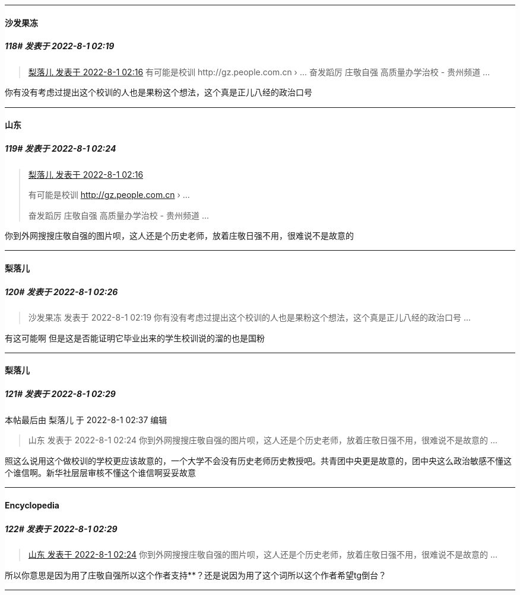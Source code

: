 *****

####  沙发果冻  
##### 118#       发表于 2022-8-1 02:19

<blockquote><a href="httphttps://bbs.saraba1st.com/2b/forum.php?mod=redirect&amp;goto=findpost&amp;pid=56887918&amp;ptid=2084555" target="_blank">梨落儿 发表于 2022-8-1 02:16</a>
 有可能是校训 http://gz.people.com.cn › ... 奋发蹈厉 庄敬自强 高质量办学治校 - 贵州频道 ...</blockquote>
你有没有考虑过提出这个校训的人也是果粉这个想法，这个真是正儿八经的政治口号

*****

####  山东  
##### 119#       发表于 2022-8-1 02:24

<blockquote><a href="httphttps://bbs.saraba1st.com/2b/forum.php?mod=redirect&amp;goto=findpost&amp;pid=56887918&amp;ptid=2084555" target="_blank">梨落儿 发表于 2022-8-1 02:16</a>

有可能是校训 http://gz.people.com.cn › ...

奋发蹈厉 庄敬自强 高质量办学治校 - 贵州频道 ...</blockquote>
你到外网搜搜庄敬自强的图片呗，这人还是个历史老师，放着庄敬日强不用，很难说不是故意的

*****

####  梨落儿  
##### 120#       发表于 2022-8-1 02:26

<blockquote>沙发果冻 发表于 2022-8-1 02:19
你有没有考虑过提出这个校训的人也是果粉这个想法，这个真是正儿八经的政治口号 ...</blockquote>
有这可能啊 但是这是否能证明它毕业出来的学生校训说的溜的也是国粉



*****

####  梨落儿  
##### 121#       发表于 2022-8-1 02:29

 本帖最后由 梨落儿 于 2022-8-1 02:37 编辑 
<blockquote>山东 发表于 2022-8-1 02:24
你到外网搜搜庄敬自强的图片呗，这人还是个历史老师，放着庄敬日强不用，很难说不是故意的 ...</blockquote>
照这么说用这个做校训的学校更应该故意的，一个大学不会没有历史老师历史教授吧。共青团中央更是故意的，团中央这么政治敏感不懂这个谁信啊。新华社层层审核不懂这个谁信啊妥妥故意

*****

####  Encyclopedia  
##### 122#       发表于 2022-8-1 02:29

<blockquote><a href="httphttps://bbs.saraba1st.com/2b/forum.php?mod=redirect&amp;goto=findpost&amp;pid=56887956&amp;ptid=2084555" target="_blank">山东 发表于 2022-8-1 02:24</a>
你到外网搜搜庄敬自强的图片呗，这人还是个历史老师，放着庄敬日强不用，很难说不是故意的 ...</blockquote>
所以你意思是因为用了庄敬自强所以这个作者支持**？还是说因为用了这个词所以这个作者希望tg倒台？

*****
